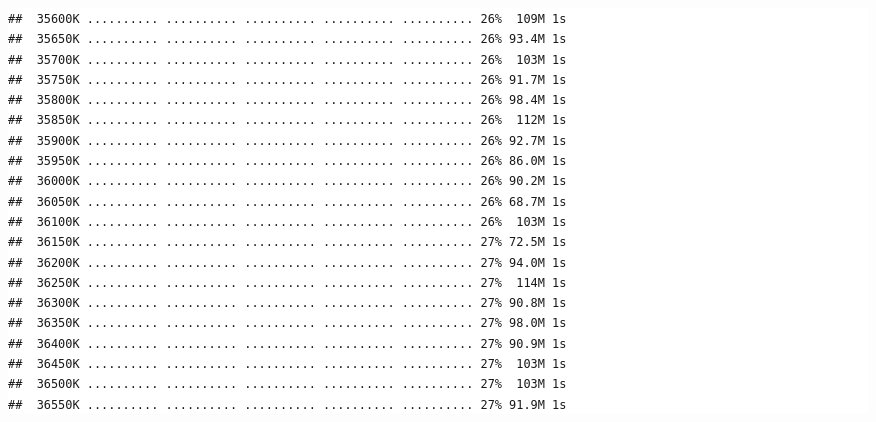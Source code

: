     ##  35600K .......... .......... .......... .......... .......... 26%  109M 1s
    ##  35650K .......... .......... .......... .......... .......... 26% 93.4M 1s
    ##  35700K .......... .......... .......... .......... .......... 26%  103M 1s
    ##  35750K .......... .......... .......... .......... .......... 26% 91.7M 1s
    ##  35800K .......... .......... .......... .......... .......... 26% 98.4M 1s
    ##  35850K .......... .......... .......... .......... .......... 26%  112M 1s
    ##  35900K .......... .......... .......... .......... .......... 26% 92.7M 1s
    ##  35950K .......... .......... .......... .......... .......... 26% 86.0M 1s
    ##  36000K .......... .......... .......... .......... .......... 26% 90.2M 1s
    ##  36050K .......... .......... .......... .......... .......... 26% 68.7M 1s
    ##  36100K .......... .......... .......... .......... .......... 26%  103M 1s
    ##  36150K .......... .......... .......... .......... .......... 27% 72.5M 1s
    ##  36200K .......... .......... .......... .......... .......... 27% 94.0M 1s
    ##  36250K .......... .......... .......... .......... .......... 27%  114M 1s
    ##  36300K .......... .......... .......... .......... .......... 27% 90.8M 1s
    ##  36350K .......... .......... .......... .......... .......... 27% 98.0M 1s
    ##  36400K .......... .......... .......... .......... .......... 27% 90.9M 1s
    ##  36450K .......... .......... .......... .......... .......... 27%  103M 1s
    ##  36500K .......... .......... .......... .......... .......... 27%  103M 1s
    ##  36550K .......... .......... .......... .......... .......... 27% 91.9M 1s